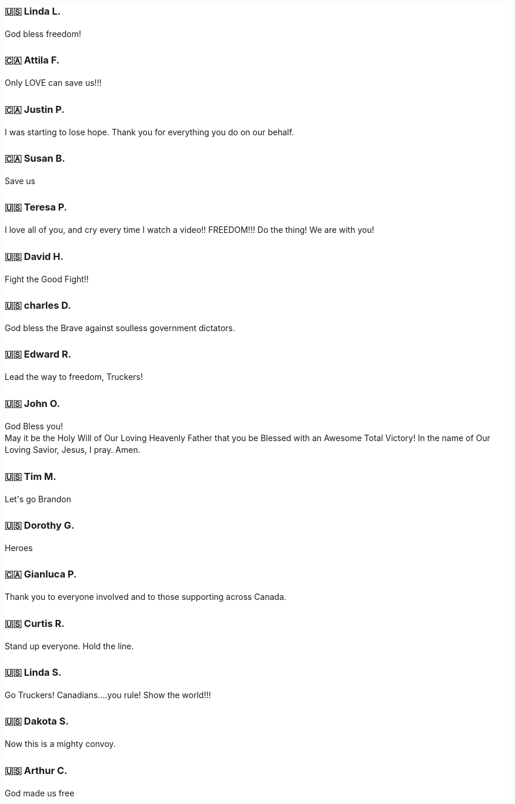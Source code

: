 ### 🇺🇸 Linda L.
God bless freedom!

### 🇨🇦 Attila  F.
Only LOVE can save us!!!

### 🇨🇦 Justin P.
I was starting to lose hope. Thank you for everything you do on our behalf.

### 🇨🇦 Susan B.
Save us

### 🇺🇸 Teresa P.
I love all of you, and cry every time I watch a video!! FREEDOM!!! Do the  thing! We are with you!

### 🇺🇸 David H.
Fight the Good Fight!!

### 🇺🇸 charles D.
God bless the Brave against soulless government dictators.

### 🇺🇸 Edward R.
Lead the way to freedom, Truckers!

### 🇺🇸 John O.
God Bless you!  <br />May it be the Holy Will of Our Loving Heavenly Father that you be Blessed with an Awesome Total Victory!  In the name of Our Loving Savior, Jesus, I pray.  Amen.

### 🇺🇸 Tim  M.
Let's go Brandon 

### 🇺🇸 Dorothy  G.
Heroes 

### 🇨🇦 Gianluca P.
Thank you to everyone involved and to those supporting across Canada.

### 🇺🇸 Curtis  R.
Stand up everyone.  Hold the line.

### 🇺🇸 Linda S.
Go Truckers! Canadians....you rule! Show the world!!!

### 🇺🇸 Dakota S.
Now this is a mighty convoy.

### 🇺🇸 Arthur  C.
God made us free
